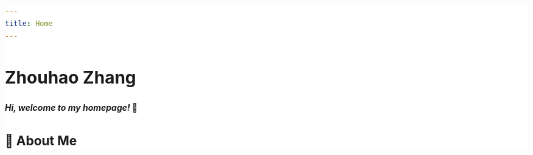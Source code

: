 ```yaml
---
title: Home 
---
```

 




# Zhouhao Zhang

#### *Hi, welcome to my homepage!* 🤗

## 👋 About Me